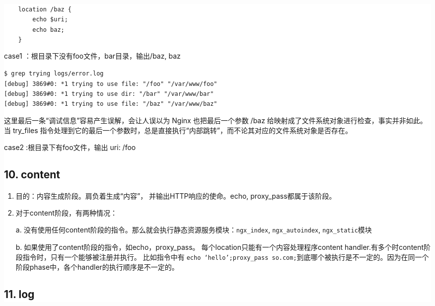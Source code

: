 	    location /baz {
	        echo $uri;
	        echo baz;
	    }
	    
case1 ：根目录下没有foo文件，bar目录，输出/baz, baz
		

	$ grep trying logs/error.log
    [debug] 3869#0: *1 trying to use file: "/foo" "/var/www/foo"
    [debug] 3869#0: *1 trying to use dir: "/bar" "/var/www/bar"
    [debug] 3869#0: *1 trying to use file: "/baz" "/var/www/baz"
    
 这里最后一条“调试信息”容易产生误解，会让人误以为 Nginx 也把最后一个参数 /baz 给映射成了文件系统对象进行检查，事实并非如此。当 try_files 指令处理到它的最后一个参数时，总是直接执行“内部跳转”，而不论其对应的文件系统对象是否存在。
 
 case2 :根目录下有foo文件，输出 uri: /foo
 
 
## 10. content

1. 目的：内容生成阶段。肩负着生成“内容”， 并输出HTTP响应的使命。echo, proxy_pass都属于该阶段。

2. 对于content阶段，有两种情况：
     	
     a. 没有使用任何content阶段的指令。那么就会执行静态资源服务模块：```ngx_index```, ```ngx_autoindex```, ```ngx_static```模块
     
     b. 如果使用了content阶段的指令，如echo，proxy_pass。
          每个location只能有一个内容处理程序content handler.有多个时content阶段指令时，只有一个能够被注册并执行。
     比如指令中有 ```echo ‘hello’;proxy_pass so.com;```到底哪个被执行是不一定的。因为在同一个阶段phase中，各个handler的执行顺序是不一定的。
     
     
## 11. log




